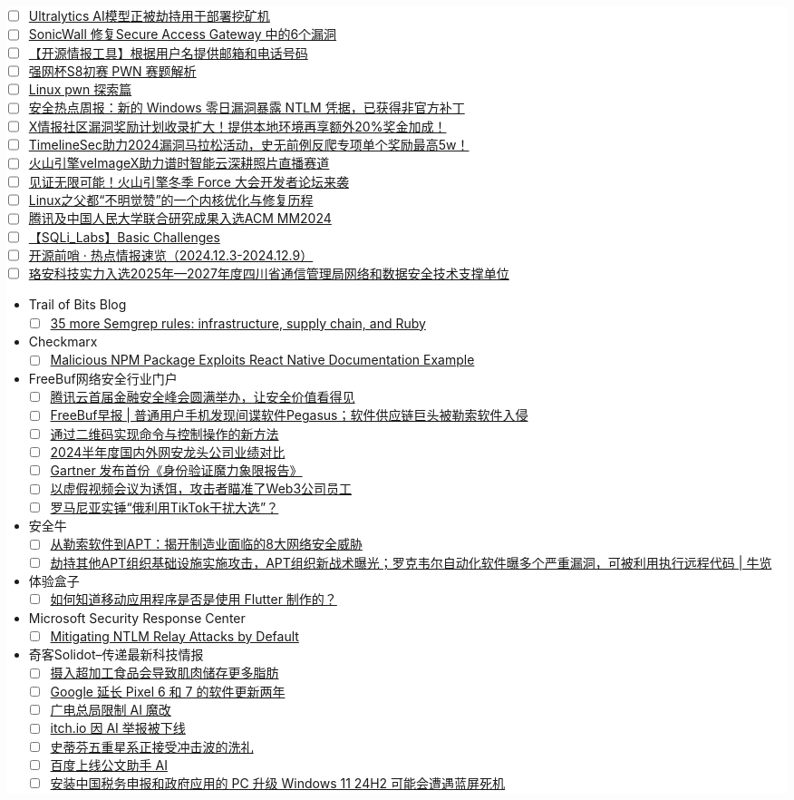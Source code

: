   - [ ] [Ultralytics AI模型正被劫持用于部署挖矿机](https://mp.weixin.qq.com/s?__biz=MzI2NTg4OTc5Nw==&mid=2247521726&idx=1&sn=6242710e1abb2954dfd85acd30c4ffb1)
  - [ ] [SonicWall 修复Secure Access Gateway 中的6个漏洞](https://mp.weixin.qq.com/s?__biz=MzI2NTg4OTc5Nw==&mid=2247521726&idx=2&sn=4020dbda138c28b7da91666b33eb120a)
  - [ ] [【开源情报工具】根据用户名提供邮箱和电话号码](https://mp.weixin.qq.com/s?__biz=MzkxMTA3MDk3NA==&mid=2247486865&idx=1&sn=07f4e5f115abb5cbc993a91a37d0bbff)
  - [ ] [强网杯S8初赛 PWN 赛题解析](https://mp.weixin.qq.com/s?__biz=MjM5NTc2MDYxMw==&mid=2458585618&idx=1&sn=2829f550700528e99809f3cd53994b6d)
  - [ ] [Linux pwn 探索篇](https://mp.weixin.qq.com/s?__biz=MjM5NTc2MDYxMw==&mid=2458585618&idx=2&sn=24e847a05b8141292f6dee8100388e19)
  - [ ] [安全热点周报：新的 Windows 零日漏洞暴露 NTLM 凭据，已获得非官方补丁](https://mp.weixin.qq.com/s?__biz=MzU5NDgxODU1MQ==&mid=2247502580&idx=1&sn=6c73b0ed8291424bf945a368d40498c1)
  - [ ] [X情报社区漏洞奖励计划收录扩大！提供本地环境再享额外20%奖金加成！](https://mp.weixin.qq.com/s?__biz=MzI3NjA4MjMyMw==&mid=2647789831&idx=1&sn=012815bf3c53ef1a6060c1dc35d847b9)
  - [ ] [TimelineSec助力2024漏洞马拉松活动，史无前例反爬专项单个奖励最高5w！](https://mp.weixin.qq.com/s?__biz=MzA4NzUwMzc3NQ==&mid=2247496891&idx=1&sn=9c8fd99b9ddc86cb7f57bee467702ab5)
  - [ ] [火山引擎veImageX助力谱时智能云深耕照片直播赛道](https://mp.weixin.qq.com/s?__biz=MzI1MzYzMjE0MQ==&mid=2247512202&idx=1&sn=79727c02dc9c3dd3c3d6c668c5d95c5e)
  - [ ] [见证无限可能！火山引擎冬季 Force 大会开发者论坛来袭](https://mp.weixin.qq.com/s?__biz=MzI1MzYzMjE0MQ==&mid=2247512202&idx=2&sn=73814a49bc3d3b62dc7f2528d46458b9)
  - [ ] [Linux之父都“不明觉赞”的一个内核优化与修复历程](https://mp.weixin.qq.com/s?__biz=MjM5ODYwMjI2MA==&mid=2649787849&idx=1&sn=f41ae07f735af72fadc19c45f090c2b1)
  - [ ] [腾讯及中国人民大学联合研究成果入选ACM MM2024](https://mp.weixin.qq.com/s?__biz=MjM5ODYwMjI2MA==&mid=2649787849&idx=2&sn=431f7f57f9b37c8834ce9f752aecd67c)
  - [ ] [【SQLi_Labs】Basic Challenges](https://mp.weixin.qq.com/s?__biz=Mzg5NTU2NjA1Mw==&mid=2247494614&idx=1&sn=69f63bc6e42c3b4dcdacc0d82c3da344)
  - [ ] [开源前哨 · 热点情报速览（2024.12.3-2024.12.9）](https://mp.weixin.qq.com/s?__biz=Mzg2Nzg0NDkwMw==&mid=2247493086&idx=1&sn=0009c53e4c4c60324564123edbc4f386)
  - [ ] [珞安科技实力入选2025年—2027年度四川省通信管理局网络和数据安全技术支撑单位](https://mp.weixin.qq.com/s?__biz=MzU2NjI5NzY1OA==&mid=2247511653&idx=1&sn=5e30da77806da06f9b266811072795a7)
- Trail of Bits Blog
  - [ ] [35 more Semgrep rules: infrastructure, supply chain, and Ruby](https://blog.trailofbits.com/2024/12/09/35-more-semgrep-rules-infrastructure-supply-chain-and-ruby/)
- Checkmarx
  - [ ] [Malicious NPM Package Exploits React Native Documentation Example](https://checkmarx.com/blog/malicious-npm-package-exploits-react-native-documentation-example/)
- FreeBuf网络安全行业门户
  - [ ] [腾讯云首届金融安全峰会圆满举办，让安全价值看得见](https://www.freebuf.com/articles/417280.html)
  - [ ] [FreeBuf早报 | 普通用户手机发现间谍软件Pegasus；软件供应链巨头被勒索软件入侵](https://www.freebuf.com/news/417247.html)
  - [ ] [通过二维码实现命令与控制操作的新方法](https://www.freebuf.com/news/417227.html)
  - [ ] [2024半年度国内外网安龙头公司业绩对比](https://www.freebuf.com/news/417217.html)
  - [ ] [Gartner 发布首份《身份验证魔力象限报告》](https://www.freebuf.com/articles/neopoints/417194.html)
  - [ ] [以虚假视频会议为诱饵，攻击者瞄准了Web3公司员工](https://www.freebuf.com/news/417193.html)
  - [ ] [罗马尼亚实锤“俄利用TikTok干扰大选”？](https://www.freebuf.com/news/417184.html)
- 安全牛
  - [ ] [从勒索软件到APT：揭开制造业面临的8大网络安全威胁](https://mp.weixin.qq.com/s?__biz=MjM5Njc3NjM4MA==&mid=2651133887&idx=1&sn=1b3543929a156d58fd3a9502004cc7ce&chksm=bd15a76c8a622e7aa699f4d38a6742fa582715f6a5a880b7807d44a5dd793df64c3cf99d80c7&scene=58&subscene=0#rd)
  - [ ] [劫持其他APT组织基础设施实施攻击，APT组织新战术曝光；罗克韦尔自动化软件曝多个严重漏洞，可被利用执行远程代码 | 牛览](https://mp.weixin.qq.com/s?__biz=MjM5Njc3NjM4MA==&mid=2651133887&idx=2&sn=5e64b53a72121f42601f459acb55f305&chksm=bd15a76c8a622e7a7bbfa541d6ae401b0d481ab229de33253da125d2bbfd20dada28b8730503&scene=58&subscene=0#rd)
- 体验盒子
  - [ ] [如何知道移动应用程序是否是使用 Flutter 制作的？](https://www.uedbox.com/post/69899/)
- Microsoft Security Response Center
  - [ ] [Mitigating NTLM Relay Attacks by Default](https://msrc.microsoft.com/blog/2024/12/mitigating-ntlm-relay-attacks-by-default/)
- 奇客Solidot–传递最新科技情报
  - [ ] [摄入超加工食品会导致肌肉储存更多脂肪](https://www.solidot.org/story?sid=79999)
  - [ ] [Google 延长 Pixel 6 和 7 的软件更新两年](https://www.solidot.org/story?sid=79998)
  - [ ] [广电总局限制 AI 魔改](https://www.solidot.org/story?sid=79997)
  - [ ] [itch.io 因 AI 举报被下线](https://www.solidot.org/story?sid=79996)
  - [ ] [史蒂芬五重星系正接受冲击波的洗礼](https://www.solidot.org/story?sid=79995)
  - [ ] [百度上线公文助手 AI](https://www.solidot.org/story?sid=79994)
  - [ ] [安装中国税务申报和政府应用的 PC 升级 Windows 11 24H2 可能会遭遇蓝屏死机](https://www.solidot.org/story?sid=79993)